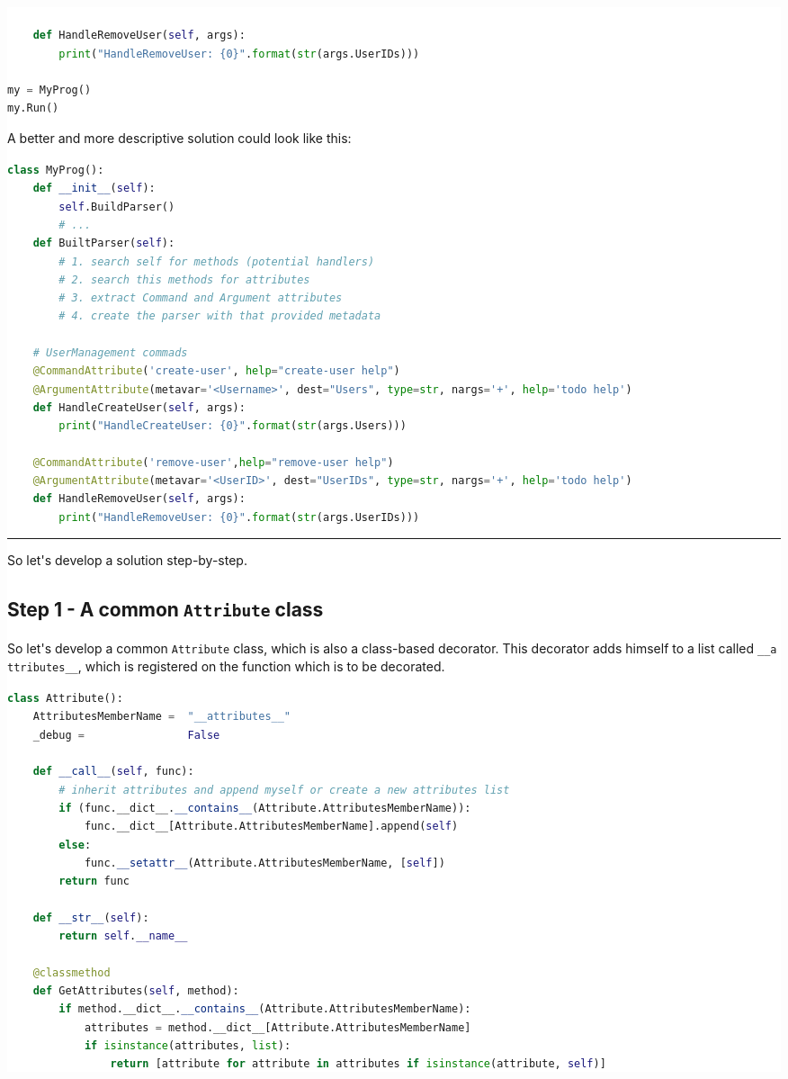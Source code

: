 ```python
	
	def HandleRemoveUser(self, args):
		print("HandleRemoveUser: {0}".format(str(args.UserIDs)))

my = MyProg()
my.Run()
```

A better and more descriptive solution could look like this:

```python
class MyProg():
	def __init__(self):
		self.BuildParser()
		# ...
	def BuiltParser(self):
		# 1. search self for methods (potential handlers)
		# 2. search this methods for attributes
		# 3. extract Command and Argument attributes
		# 4. create the parser with that provided metadata

	# UserManagement commads
	@CommandAttribute('create-user', help="create-user help")
	@ArgumentAttribute(metavar='<Username>', dest="Users", type=str, nargs='+', help='todo help')
	def HandleCreateUser(self, args):
		print("HandleCreateUser: {0}".format(str(args.Users)))
	
	@CommandAttribute('remove-user',help="remove-user help")
	@ArgumentAttribute(metavar='<UserID>', dest="UserIDs", type=str, nargs='+', help='todo help')
	def HandleRemoveUser(self, args):
		print("HandleRemoveUser: {0}".format(str(args.UserIDs)))
```

-------

So let's develop a solution step-by-step.

## Step 1 - A common `Attribute` class

So let's develop a common `Attribute` class, which is also a class-based decorator. This decorator adds himself to a list called `__attributes__`, which is registered on the function which is to be decorated.

```python
class Attribute():
	AttributesMemberName =  "__attributes__"
	_debug =                False
	
	def __call__(self, func):
		# inherit attributes and append myself or create a new attributes list
		if (func.__dict__.__contains__(Attribute.AttributesMemberName)):
			func.__dict__[Attribute.AttributesMemberName].append(self)
		else:
			func.__setattr__(Attribute.AttributesMemberName, [self])
		return func
	
	def __str__(self):
		return self.__name__

	@classmethod
	def GetAttributes(self, method):
		if method.__dict__.__contains__(Attribute.AttributesMemberName):
			attributes = method.__dict__[Attribute.AttributesMemberName]
			if isinstance(attributes, list):
				return [attribute for attribute in attributes if isinstance(attribute, self)]
```